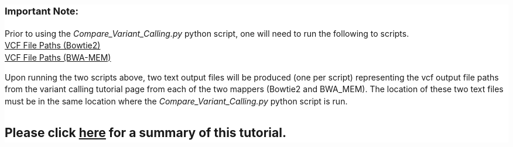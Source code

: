 ### Important Note:  
Prior to using the *Compare_Variant_Calling.py* python script, one will need to run the following to scripts.  
[VCF File Paths (Bowtie2)](https://github.com/rszymkiewicz/Comparison_of_Mappers/blob/master/VCF_Path_Location_Bowtie2.py)  
[VCF File Paths (BWA-MEM)](https://github.com/rszymkiewicz/Comparison_of_Mappers/blob/master/VCF_Path_Location_BWA.py)  

Upon running the two scripts above, two text output files will be produced (one per script) representing the vcf output file paths from the variant calling tutorial page from each of the two mappers (Bowtie2 and BWA_MEM). The location of these two text files must be in the same location where the *Compare_Variant_Calling.py* python script is run.  

## Please click [here](https://github.com/rszymkiewicz/Comparison_of_Mappers/blob/master/14_Conclusion.md) for a summary of this tutorial.

